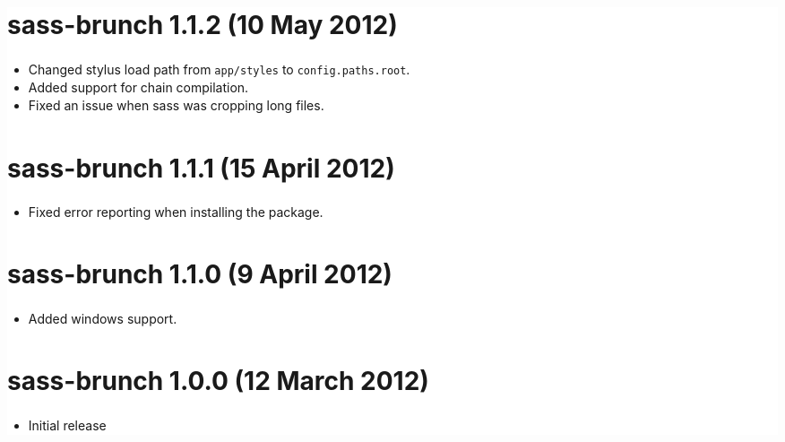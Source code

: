 # sass-brunch 1.1.2 (10 May 2012)
* Changed stylus load path from `app/styles` to `config.paths.root`.
* Added support for chain compilation.
* Fixed an issue when sass was cropping long files.

# sass-brunch 1.1.1 (15 April 2012)
* Fixed error reporting when installing the package.

# sass-brunch 1.1.0 (9 April 2012)
* Added windows support.

# sass-brunch 1.0.0 (12 March 2012)
* Initial release
